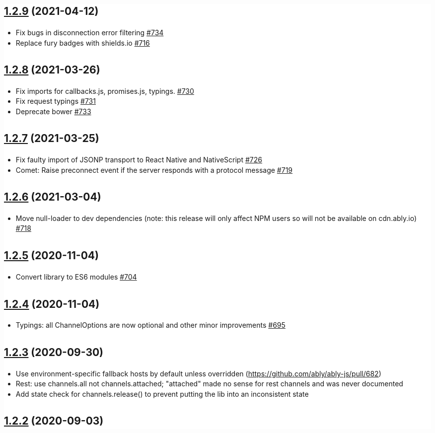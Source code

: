 ## [1.2.9](https://github.com/ably/ably-js/tree/1.2.9) (2021-04-12)

- Fix bugs in disconnection error filtering [\#734](https://github.com/ably/ably-js/pull/734)
- Replace fury badges with shields.io [\#716](https://github.com/ably/ably-js/pull/716)

## [1.2.8](https://github.com/ably/ably-js/tree/1.2.8) (2021-03-26)

- Fix imports for callbacks.js, promises.js, typings. [\#730](https://github.com/ably/ably-js/pull/730)
- Fix request typings [\#731](https://github.com/ably/ably-js/pull/731)
- Deprecate bower [\#733](https://github.com/ably/ably-js/pull/733)

## [1.2.7](https://github.com/ably/ably-js/tree/1.2.7) (2021-03-25)

- Fix faulty import of JSONP transport to React Native and NativeScript [\#726](https://github.com/ably/ably-js/pull/726)
- Comet: Raise preconnect event if the server responds with a protocol message [\#719](https://github.com/ably/ably-js/pull/719)

## [1.2.6](https://github.com/ably/ably-js/tree/1.2.6) (2021-03-04)

- Move null-loader to dev dependencies (note: this release will only affect NPM users so will not be available on cdn.ably.io) [\#718](https://github.com/ably/ably-js/pull/718)

## [1.2.5](https://github.com/ably/ably-js/tree/1.2.5) (2020-11-04)

- Convert library to ES6 modules [\#704](https://github.com/ably/ably-js/pull/704/files)

## [1.2.4](https://github.com/ably/ably-js/tree/1.2.4) (2020-11-04)

- Typings: all ChannelOptions are now optional and other minor improvements [\#695](https://github.com/ably/ably-js/pull/695/files)

## [1.2.3](https://github.com/ably/ably-js/tree/1.2.3) (2020-09-30)

- Use environment-specific fallback hosts by default unless overridden (https://github.com/ably/ably-js/pull/682)
- Rest: use channels.all not channels.attached; "attached" made no sense for rest channels and was never documented
- Add state check for channels.release() to prevent putting the lib into an inconsistent state

## [1.2.2](https://github.com/ably/ably-js/tree/1.2.2) (2020-09-03)
